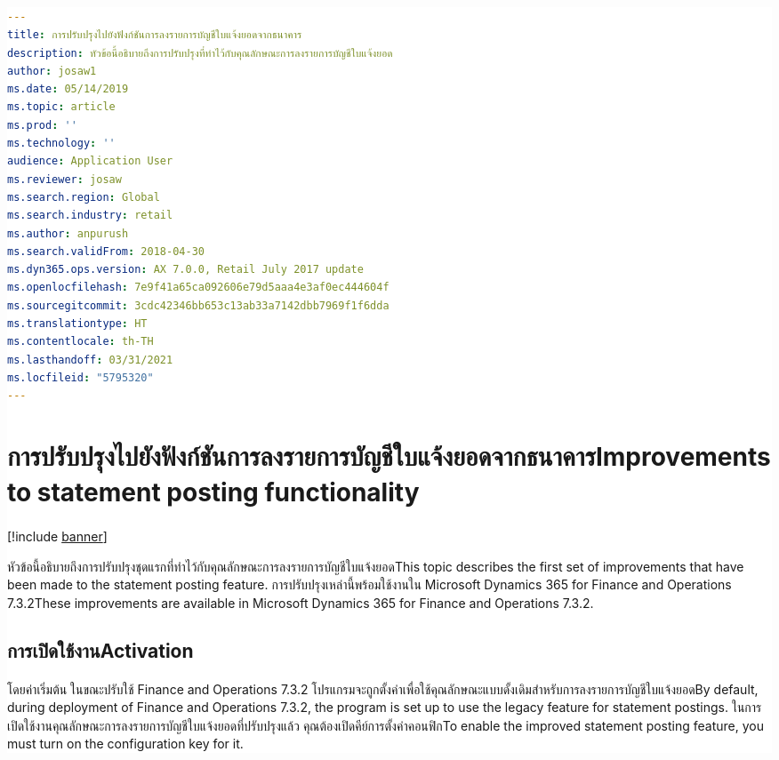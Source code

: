 ```yaml
---
title: การปรับปรุงไปยังฟังก์ชันการลงรายการบัญชีใบแจ้งยอดจากธนาคาร
description: หัวข้อนี้อธิบายถึงการปรับปรุงที่ทำไว้กับคุณลักษณะการลงรายการบัญชีใบแจ้งยอด
author: josaw1
ms.date: 05/14/2019
ms.topic: article
ms.prod: ''
ms.technology: ''
audience: Application User
ms.reviewer: josaw
ms.search.region: Global
ms.search.industry: retail
ms.author: anpurush
ms.search.validFrom: 2018-04-30
ms.dyn365.ops.version: AX 7.0.0, Retail July 2017 update
ms.openlocfilehash: 7e9f41a65ca092606e79d5aaa4e3af0ec444604f
ms.sourcegitcommit: 3cdc42346bb653c13ab33a7142dbb7969f1f6dda
ms.translationtype: HT
ms.contentlocale: th-TH
ms.lasthandoff: 03/31/2021
ms.locfileid: "5795320"
---
```

# <a name="improvements-to-statement-posting-functionality"></a><span data-ttu-id="88fdc-103">การปรับปรุงไปยังฟังก์ชันการลงรายการบัญชีใบแจ้งยอดจากธนาคาร</span><span class="sxs-lookup"><span data-stu-id="88fdc-103">Improvements to statement posting functionality</span></span>

[!include [banner](includes/banner.md)]

<span data-ttu-id="88fdc-104">หัวข้อนี้อธิบายถึงการปรับปรุงชุดแรกที่ทำไว้กับคุณลักษณะการลงรายการบัญชีใบแจ้งยอด</span><span class="sxs-lookup"><span data-stu-id="88fdc-104">This topic describes the first set of improvements that have been made to the statement posting feature.</span></span> <span data-ttu-id="88fdc-105">การปรับปรุงเหล่านี้พร้อมใช้งานใน Microsoft Dynamics 365 for Finance and Operations 7.3.2</span><span class="sxs-lookup"><span data-stu-id="88fdc-105">These improvements are available in Microsoft Dynamics 365 for Finance and Operations 7.3.2.</span></span>

## <a name="activation"></a><span data-ttu-id="88fdc-106">การเปิดใช้งาน</span><span class="sxs-lookup"><span data-stu-id="88fdc-106">Activation</span></span>

<span data-ttu-id="88fdc-107">โดยค่าเริ่มต้น ในขณะปรับใช้ Finance and Operations 7.3.2 โปรแกรมจะถูกตั้งค่าเพื่อใช้คุณลักษณะแบบดั้งเดิมสำหรับการลงรายการบัญชีใบแจ้งยอด</span><span class="sxs-lookup"><span data-stu-id="88fdc-107">By default, during deployment of Finance and Operations 7.3.2, the program is set up to use the legacy feature for statement postings.</span></span> <span data-ttu-id="88fdc-108">ในการเปิดใช้งานคุณลักษณะการลงรายการบัญชีใบแจ้งยอดที่ปรับปรุงแล้ว คุณต้องเปิดคีย์การตั้งค่าคอนฟิก</span><span class="sxs-lookup"><span data-stu-id="88fdc-108">To enable the improved statement posting feature, you must turn on the configuration key for it.</span></span>
